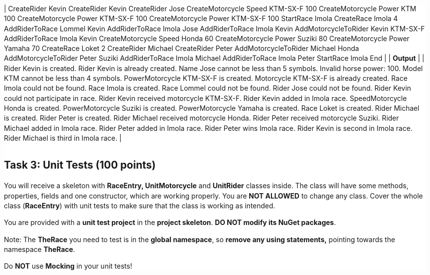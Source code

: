 | CreateRider Kevin CreateRider Kevin CreateRider Jose CreateMotorcycle Speed KTM-SX-F 100 CreateMotorcycle Power KTM 100 CreateMotorcycle Power KTM-SX-F 100 CreateMotorcycle Power KTM-SX-F 100 StartRace Imola CreateRace Imola 4 AddRiderToRace Lommel Kevin AddRiderToRace Imola Jose AddRiderToRace Imola Kevin AddMotorcycleToRider Kevin KTM-SX-F AddRiderToRace Imola Kevin CreateMotorcycle Speed Honda 60 CreateMotorcycle Power Suziki 80 CreateMotorcycle Power Yamaha 70 CreateRace Loket 2 CreateRider Michael CreateRider Peter AddMotorcycleToRider Michael Honda AddMotorcycleToRider Peter Suziki AddRiderToRace Imola Michael AddRiderToRace Imola Peter StartRace Imola End                                                                                                                                                                                                                                            |
| **Output**                                                                                                                                                                                                                                                                                                                                                                                                                                                                                                                                                                                                                                                                                                                                                                                                                                                                                                                                |
| Rider Kevin is created. Rider Kevin is already created. Name Jose cannot be less than 5 symbols. Invalid horse power: 100. Model KTM cannot be less than 4 symbols. PowerMotorcycle KTM-SX-F is created. Motorcycle KTM-SX-F is already created. Race Imola could not be found. Race Imola is created. Race Lommel could not be found. Rider Jose could not be found. Rider Kevin could not participate in race. Rider Kevin received motorcycle KTM-SX-F. Rider Kevin added in Imola race. SpeedMotorcycle Honda is created. PowerMotorcycle Suziki is created. PowerMotorcycle Yamaha is created. Race Loket is created. Rider Michael is created. Rider Peter is created. Rider Michael received motorcycle Honda. Rider Peter received motorcycle Suziki. Rider Michael added in Imola race. Rider Peter added in Imola race. Rider Peter wins Imola race. Rider Kevin is second in Imola race. Rider Michael is third in Imola race. |

Task 3: Unit Tests (100 points)
-------------------------------

You will receive a skeleton with **RaceEntry, UnitMotorcycle** and **UnitRider**
classes inside. The class will have some methods, properties, fields and one
constructor, which are working properly. You are **NOT ALLOWED** to change any
class. Cover the whole class (**RaceEntry**) with unit tests to make sure that
the class is working as intended.

You are provided with a **unit test project** in the **project skeleton**. **DO
NOT modify its NuGet packages**.

Note: The **TheRace** you need to test is in the **global namespace**, so
**remove any using statements,** pointing towards the namespace **TheRace**.

Do **NOT** use **Mocking** in your unit tests!
